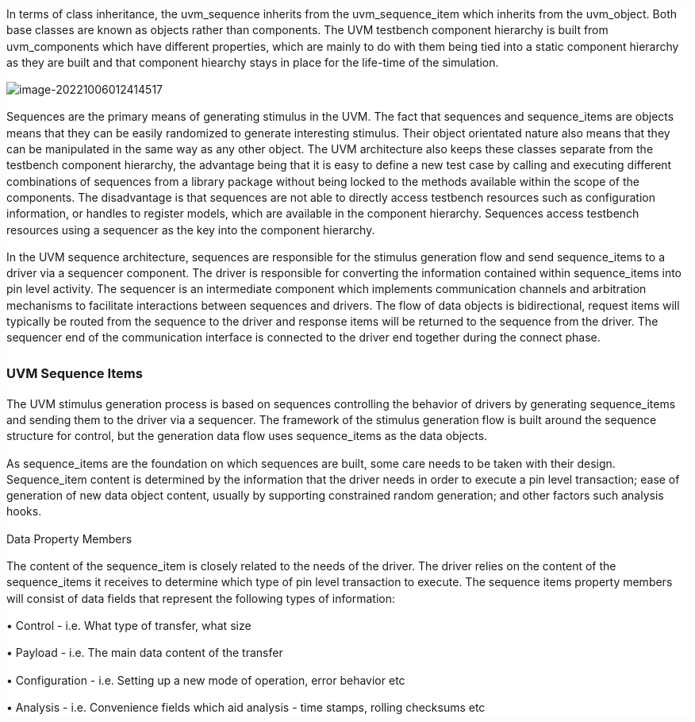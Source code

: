 In terms of class inheritance, the uvm_sequence inherits from the uvm_sequence_item which inherits from the uvm_object. Both base classes are known as objects rather than components. The UVM testbench component hierarchy is built from uvm_components which have different properties, which are mainly to do with them being tied into a static component hierarchy as they are built and that component hiearchy stays in place for the life-time of the simulation.

![image-20221006012414517](https://image-icons.oss-cn-beijing.aliyuncs.com/image-20221006012414517.png)

Sequences are the primary means of generating stimulus in the UVM. The fact that sequences and sequence_items are objects means that they can be easily randomized to generate interesting stimulus. Their object orientated nature also means that they can be manipulated in the same way as any other object. The UVM architecture also keeps these classes separate from the testbench component hierarchy, the advantage being that it is easy to define a new test case by calling and executing different combinations of sequences from a library package without being locked to the methods available within the scope of the components. The disadvantage is that sequences are not able to directly access testbench resources such as configuration information, or handles to register models, which are available in the component hierarchy. Sequences access testbench resources using a sequencer as the key into the component hierarchy.

In the UVM sequence architecture, sequences are responsible for the stimulus generation flow and send sequence_items to a driver via a sequencer component. The driver is responsible for converting the information contained within sequence_items into pin level activity. The sequencer is an intermediate component which implements communication channels and arbitration mechanisms to facilitate interactions between sequences and drivers. The flow of data objects is bidirectional, request items will typically be routed from the sequence to the driver and response items will be returned to the sequence from the driver. The sequencer end of the communication interface is connected to the driver end together during the connect phase.

### UVM Sequence Items

The UVM stimulus generation process is based on sequences controlling the behavior of drivers by generating sequence_items and sending them to the driver via a sequencer. The framework of the stimulus generation flow is built around the sequence structure for control, but the generation data flow uses sequence_items as the data objects.

As sequence_items are the foundation on which sequences are built, some care needs to be taken with their design. Sequence_item content is determined by the information that the driver needs in order to execute a pin level transaction; ease of generation of new data object content, usually by supporting constrained random generation; and other factors such analysis hooks.

Data Property Members

The content of the sequence_item is closely related to the needs of the driver. The driver relies on the content of the sequence_items it receives to determine which type of pin level transaction to execute. The sequence items property members will consist of data fields that represent the following types of information:

•  Control - i.e. What type of transfer, what size

•  Payload - i.e. The main data content of the transfer

•  Configuration - i.e. Setting up a new mode of operation, error behavior etc

•  Analysis - i.e. Convenience fields which aid analysis - time stamps, rolling checksums etc

 